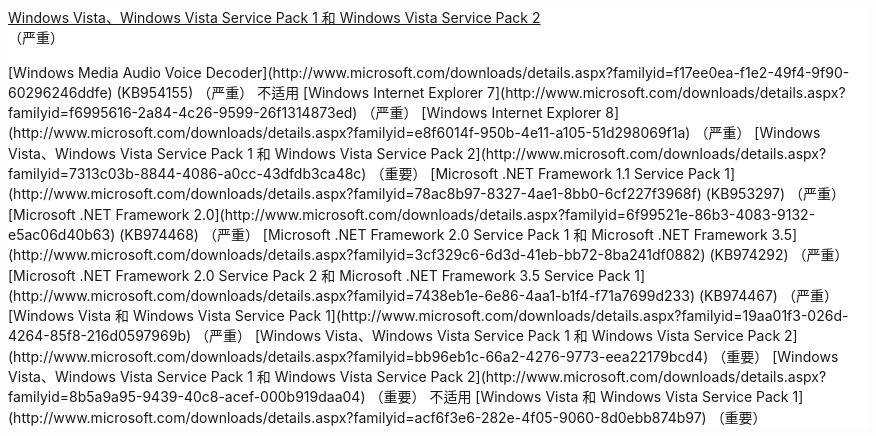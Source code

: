 [Windows Vista、Windows Vista Service Pack 1 和 Windows Vista Service Pack 2](http://www.microsoft.com/downloads/details.aspx?familyid=29842c0c-8930-4b5f-83c6-1a718974b63f)  
（严重）
</td>
<td style="border:1px solid black;">
[Windows Media Audio Voice Decoder](http://www.microsoft.com/downloads/details.aspx?familyid=f17ee0ea-f1e2-49f4-9f90-60296246ddfe)  
(KB954155)  
（严重）
</td>
<td style="border:1px solid black;">
不适用
</td>
<td style="border:1px solid black;">
[Windows Internet Explorer 7](http://www.microsoft.com/downloads/details.aspx?familyid=f6995616-2a84-4c26-9599-26f1314873ed)  
（严重）  
[Windows Internet Explorer 8](http://www.microsoft.com/downloads/details.aspx?familyid=e8f6014f-950b-4e11-a105-51d298069f1a)  
（严重）
</td>
<td style="border:1px solid black;">
[Windows Vista、Windows Vista Service Pack 1 和 Windows Vista Service Pack 2](http://www.microsoft.com/downloads/details.aspx?familyid=7313c03b-8844-4086-a0cc-43dfdb3ca48c)  
（重要）
</td>
<td style="border:1px solid black;">
[Microsoft .NET Framework 1.1 Service Pack 1](http://www.microsoft.com/downloads/details.aspx?familyid=78ac8b97-8327-4ae1-8bb0-6cf227f3968f) (KB953297)  
（严重）  
[Microsoft .NET Framework 2.0](http://www.microsoft.com/downloads/details.aspx?familyid=6f99521e-86b3-4083-9132-e5ac06d40b63) (KB974468)  
（严重）  
[Microsoft .NET Framework 2.0 Service Pack 1 和 Microsoft .NET Framework 3.5](http://www.microsoft.com/downloads/details.aspx?familyid=3cf329c6-6d3d-41eb-bb72-8ba241df0882) (KB974292)  
（严重）  
[Microsoft .NET Framework 2.0 Service Pack 2 和 Microsoft .NET Framework 3.5 Service Pack 1](http://www.microsoft.com/downloads/details.aspx?familyid=7438eb1e-6e86-4aa1-b1f4-f71a7699d233) (KB974467)  
（严重）
</td>
<td style="border:1px solid black;">
[Windows Vista 和 Windows Vista Service Pack 1](http://www.microsoft.com/downloads/details.aspx?familyid=19aa01f3-026d-4264-85f8-216d0597969b)  
（严重）
</td>
<td style="border:1px solid black;">
[Windows Vista、Windows Vista Service Pack 1 和 Windows Vista Service Pack 2](http://www.microsoft.com/downloads/details.aspx?familyid=bb96eb1c-66a2-4276-9773-eea22179bcd4)  
（重要）
</td>
<td style="border:1px solid black;">
[Windows Vista、Windows Vista Service Pack 1 和 Windows Vista Service Pack 2](http://www.microsoft.com/downloads/details.aspx?familyid=8b5a9a95-9439-40c8-acef-000b919daa04)  
（重要）
</td>
<td style="border:1px solid black;">
不适用
</td>
<td style="border:1px solid black;">
[Windows Vista 和 Windows Vista Service Pack 1](http://www.microsoft.com/downloads/details.aspx?familyid=acf6f3e6-282e-4f05-9060-8d0ebb874b97)  
（重要）
</td>
<td style="border:1px solid black;">